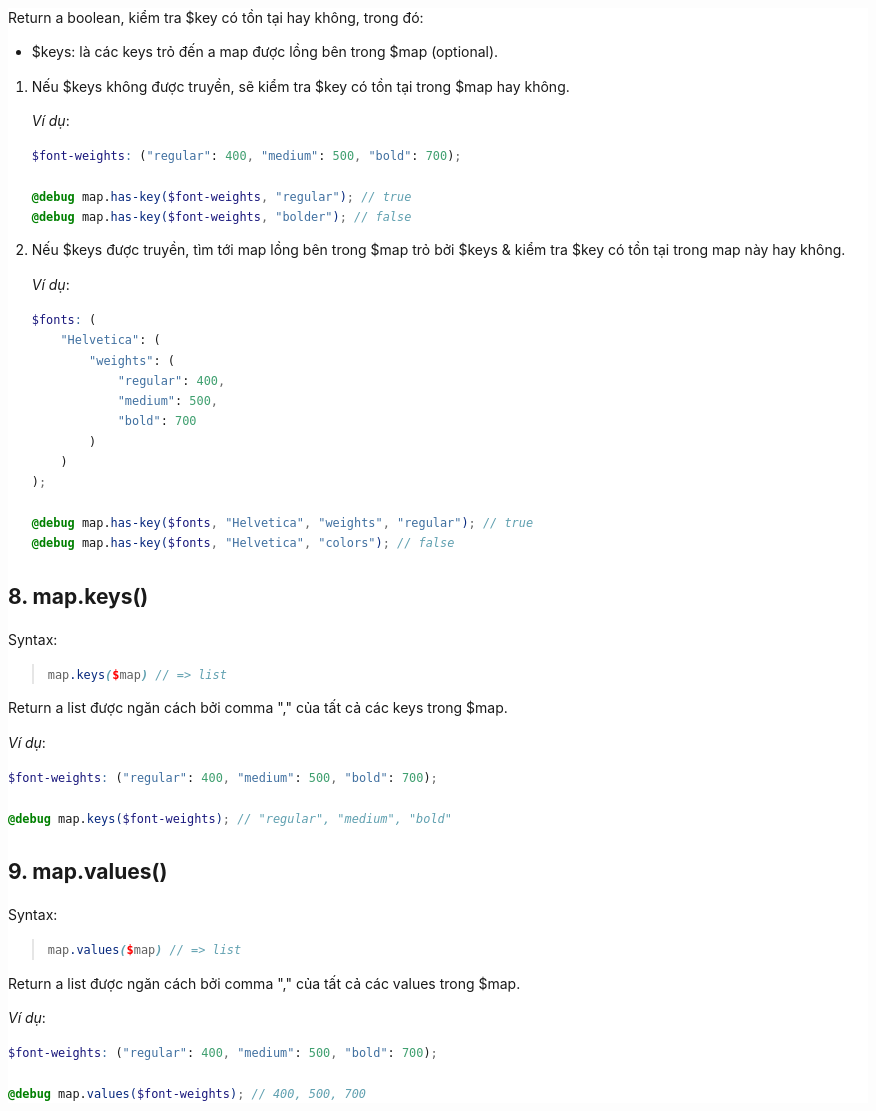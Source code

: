 Return a boolean, kiểm tra $key có tồn tại hay không, trong đó:  

- $keys: là các keys trỏ đến a map được lồng bên trong $map (optional).  

1. Nếu $keys không được truyền, sẽ kiểm tra $key có tồn tại trong $map hay không.  

    *Ví dụ*:  

    ```scss
    $font-weights: ("regular": 400, "medium": 500, "bold": 700);

    @debug map.has-key($font-weights, "regular"); // true
    @debug map.has-key($font-weights, "bolder"); // false
    ```

2. Nếu $keys được truyền, tìm tới map lồng bên trong $map trỏ bởi $keys & kiểm tra $key có tồn tại trong map này hay không.  

    *Ví dụ*:  

    ```scss
    $fonts: (
        "Helvetica": (
            "weights": (
                "regular": 400,
                "medium": 500,
                "bold": 700
            )
        )
    );

    @debug map.has-key($fonts, "Helvetica", "weights", "regular"); // true
    @debug map.has-key($fonts, "Helvetica", "colors"); // false
    ```


## 8. map.keys()

Syntax:  

>```scss
>map.keys($map) // => list
>```

Return a list được ngăn cách bởi comma "," của tất cả các keys trong $map.  

*Ví dụ*:  

```scss
$font-weights: ("regular": 400, "medium": 500, "bold": 700);

@debug map.keys($font-weights); // "regular", "medium", "bold"
```


## 9. map.values()

Syntax:  

>```scss
>map.values($map) // => list
>```

Return a list được ngăn cách bởi comma "," của tất cả các values trong $map.  

*Ví dụ*:  

```scss
$font-weights: ("regular": 400, "medium": 500, "bold": 700);

@debug map.values($font-weights); // 400, 500, 700
```
